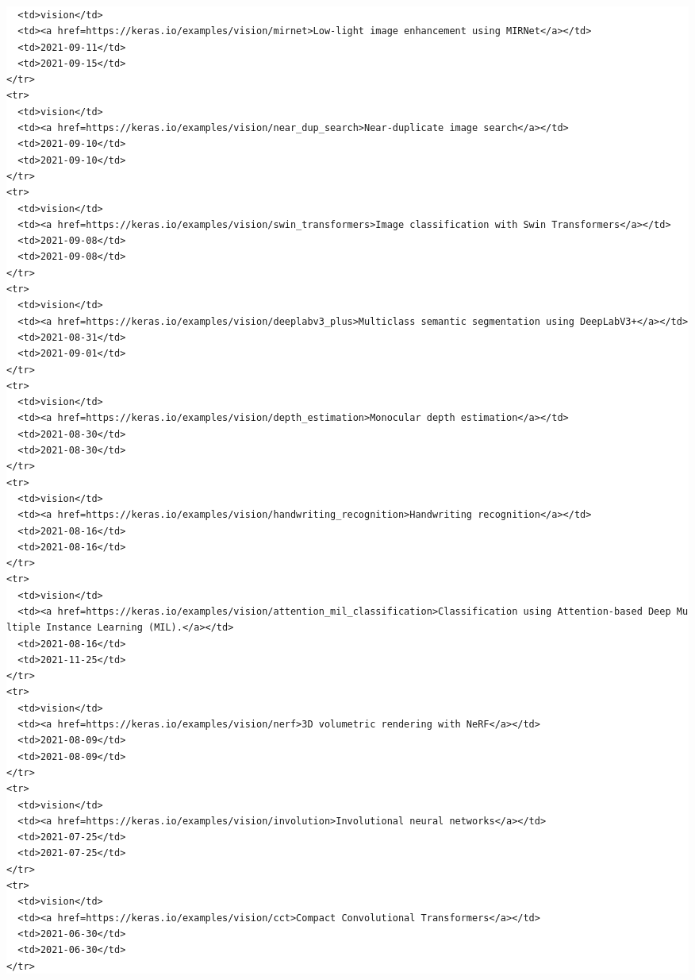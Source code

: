      <td>vision</td>
      <td><a href=https://keras.io/examples/vision/mirnet>Low-light image enhancement using MIRNet</a></td>
      <td>2021-09-11</td>
      <td>2021-09-15</td>
    </tr>
    <tr>
      <td>vision</td>
      <td><a href=https://keras.io/examples/vision/near_dup_search>Near-duplicate image search</a></td>
      <td>2021-09-10</td>
      <td>2021-09-10</td>
    </tr>
    <tr>
      <td>vision</td>
      <td><a href=https://keras.io/examples/vision/swin_transformers>Image classification with Swin Transformers</a></td>
      <td>2021-09-08</td>
      <td>2021-09-08</td>
    </tr>
    <tr>
      <td>vision</td>
      <td><a href=https://keras.io/examples/vision/deeplabv3_plus>Multiclass semantic segmentation using DeepLabV3+</a></td>
      <td>2021-08-31</td>
      <td>2021-09-01</td>
    </tr>
    <tr>
      <td>vision</td>
      <td><a href=https://keras.io/examples/vision/depth_estimation>Monocular depth estimation</a></td>
      <td>2021-08-30</td>
      <td>2021-08-30</td>
    </tr>
    <tr>
      <td>vision</td>
      <td><a href=https://keras.io/examples/vision/handwriting_recognition>Handwriting recognition</a></td>
      <td>2021-08-16</td>
      <td>2021-08-16</td>
    </tr>
    <tr>
      <td>vision</td>
      <td><a href=https://keras.io/examples/vision/attention_mil_classification>Classification using Attention-based Deep Multiple Instance Learning (MIL).</a></td>
      <td>2021-08-16</td>
      <td>2021-11-25</td>
    </tr>
    <tr>
      <td>vision</td>
      <td><a href=https://keras.io/examples/vision/nerf>3D volumetric rendering with NeRF</a></td>
      <td>2021-08-09</td>
      <td>2021-08-09</td>
    </tr>
    <tr>
      <td>vision</td>
      <td><a href=https://keras.io/examples/vision/involution>Involutional neural networks</a></td>
      <td>2021-07-25</td>
      <td>2021-07-25</td>
    </tr>
    <tr>
      <td>vision</td>
      <td><a href=https://keras.io/examples/vision/cct>Compact Convolutional Transformers</a></td>
      <td>2021-06-30</td>
      <td>2021-06-30</td>
    </tr>